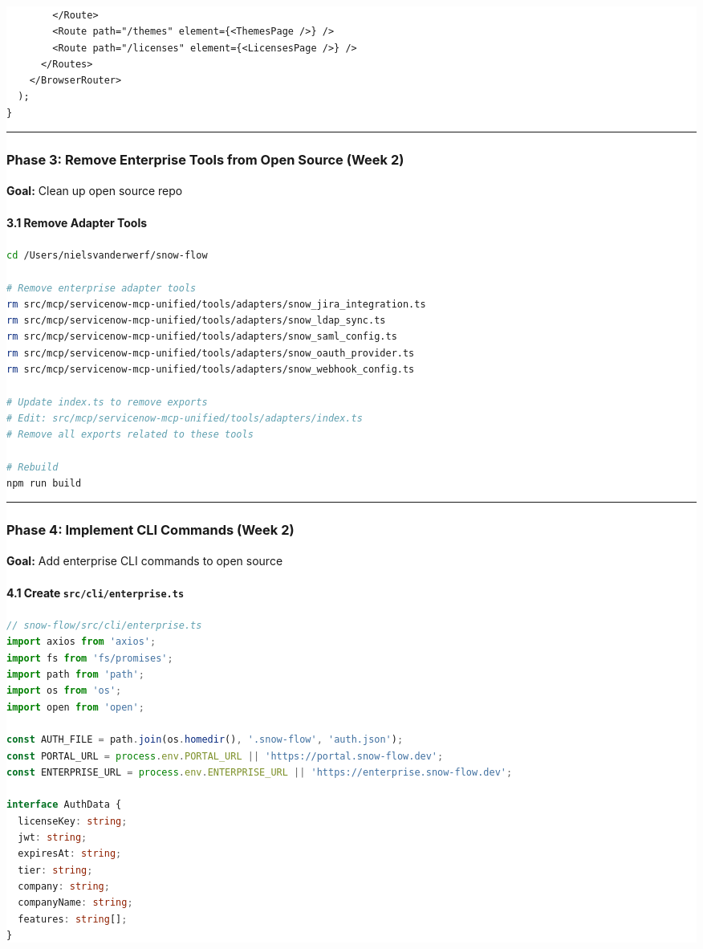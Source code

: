 ```tsx
        </Route>
        <Route path="/themes" element={<ThemesPage />} />
        <Route path="/licenses" element={<LicensesPage />} />
      </Routes>
    </BrowserRouter>
  );
}
```

---

### **Phase 3: Remove Enterprise Tools from Open Source (Week 2)**

**Goal:** Clean up open source repo

#### **3.1 Remove Adapter Tools**

```bash
cd /Users/nielsvanderwerf/snow-flow

# Remove enterprise adapter tools
rm src/mcp/servicenow-mcp-unified/tools/adapters/snow_jira_integration.ts
rm src/mcp/servicenow-mcp-unified/tools/adapters/snow_ldap_sync.ts
rm src/mcp/servicenow-mcp-unified/tools/adapters/snow_saml_config.ts
rm src/mcp/servicenow-mcp-unified/tools/adapters/snow_oauth_provider.ts
rm src/mcp/servicenow-mcp-unified/tools/adapters/snow_webhook_config.ts

# Update index.ts to remove exports
# Edit: src/mcp/servicenow-mcp-unified/tools/adapters/index.ts
# Remove all exports related to these tools

# Rebuild
npm run build
```

---

### **Phase 4: Implement CLI Commands (Week 2)**

**Goal:** Add enterprise CLI commands to open source

#### **4.1 Create `src/cli/enterprise.ts`**

```typescript
// snow-flow/src/cli/enterprise.ts
import axios from 'axios';
import fs from 'fs/promises';
import path from 'path';
import os from 'os';
import open from 'open';

const AUTH_FILE = path.join(os.homedir(), '.snow-flow', 'auth.json');
const PORTAL_URL = process.env.PORTAL_URL || 'https://portal.snow-flow.dev';
const ENTERPRISE_URL = process.env.ENTERPRISE_URL || 'https://enterprise.snow-flow.dev';

interface AuthData {
  licenseKey: string;
  jwt: string;
  expiresAt: string;
  tier: string;
  company: string;
  companyName: string;
  features: string[];
}
```